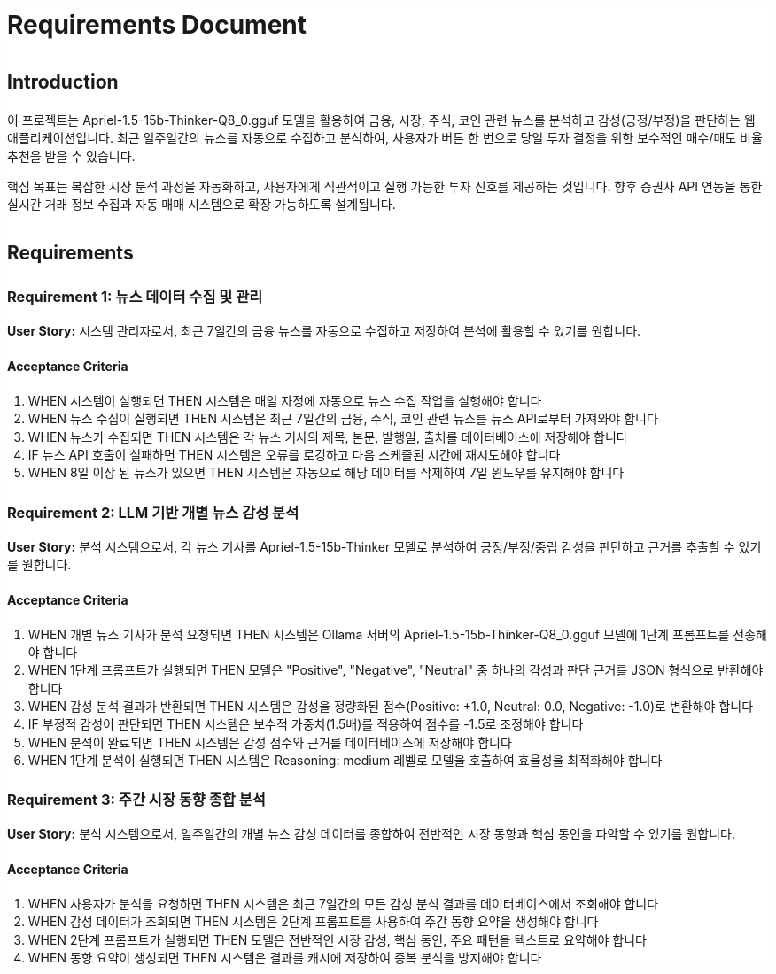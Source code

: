 # Requirements Document

## Introduction

이 프로젝트는 Apriel-1.5-15b-Thinker-Q8_0.gguf 모델을 활용하여 금융, 시장, 주식, 코인 관련 뉴스를 분석하고 감성(긍정/부정)을 판단하는 웹 애플리케이션입니다. 최근 일주일간의 뉴스를 자동으로 수집하고 분석하여, 사용자가 버튼 한 번으로 당일 투자 결정을 위한 보수적인 매수/매도 비율 추천을 받을 수 있습니다.

핵심 목표는 복잡한 시장 분석 과정을 자동화하고, 사용자에게 직관적이고 실행 가능한 투자 신호를 제공하는 것입니다. 향후 증권사 API 연동을 통한 실시간 거래 정보 수집과 자동 매매 시스템으로 확장 가능하도록 설계됩니다.

## Requirements

### Requirement 1: 뉴스 데이터 수집 및 관리

**User Story:** 시스템 관리자로서, 최근 7일간의 금융 뉴스를 자동으로 수집하고 저장하여 분석에 활용할 수 있기를 원합니다.

#### Acceptance Criteria

1. WHEN 시스템이 실행되면 THEN 시스템은 매일 자정에 자동으로 뉴스 수집 작업을 실행해야 합니다
2. WHEN 뉴스 수집이 실행되면 THEN 시스템은 최근 7일간의 금융, 주식, 코인 관련 뉴스를 뉴스 API로부터 가져와야 합니다
3. WHEN 뉴스가 수집되면 THEN 시스템은 각 뉴스 기사의 제목, 본문, 발행일, 출처를 데이터베이스에 저장해야 합니다
4. IF 뉴스 API 호출이 실패하면 THEN 시스템은 오류를 로깅하고 다음 스케줄된 시간에 재시도해야 합니다
5. WHEN 8일 이상 된 뉴스가 있으면 THEN 시스템은 자동으로 해당 데이터를 삭제하여 7일 윈도우를 유지해야 합니다

### Requirement 2: LLM 기반 개별 뉴스 감성 분석

**User Story:** 분석 시스템으로서, 각 뉴스 기사를 Apriel-1.5-15b-Thinker 모델로 분석하여 긍정/부정/중립 감성을 판단하고 근거를 추출할 수 있기를 원합니다.

#### Acceptance Criteria

1. WHEN 개별 뉴스 기사가 분석 요청되면 THEN 시스템은 Ollama 서버의 Apriel-1.5-15b-Thinker-Q8_0.gguf 모델에 1단계 프롬프트를 전송해야 합니다
2. WHEN 1단계 프롬프트가 실행되면 THEN 모델은 "Positive", "Negative", "Neutral" 중 하나의 감성과 판단 근거를 JSON 형식으로 반환해야 합니다
3. WHEN 감성 분석 결과가 반환되면 THEN 시스템은 감성을 정량화된 점수(Positive: +1.0, Neutral: 0.0, Negative: -1.0)로 변환해야 합니다
4. IF 부정적 감성이 판단되면 THEN 시스템은 보수적 가중치(1.5배)를 적용하여 점수를 -1.5로 조정해야 합니다
5. WHEN 분석이 완료되면 THEN 시스템은 감성 점수와 근거를 데이터베이스에 저장해야 합니다
6. WHEN 1단계 분석이 실행되면 THEN 시스템은 Reasoning: medium 레벨로 모델을 호출하여 효율성을 최적화해야 합니다

### Requirement 3: 주간 시장 동향 종합 분석

**User Story:** 분석 시스템으로서, 일주일간의 개별 뉴스 감성 데이터를 종합하여 전반적인 시장 동향과 핵심 동인을 파악할 수 있기를 원합니다.

#### Acceptance Criteria

1. WHEN 사용자가 분석을 요청하면 THEN 시스템은 최근 7일간의 모든 감성 분석 결과를 데이터베이스에서 조회해야 합니다
2. WHEN 감성 데이터가 조회되면 THEN 시스템은 2단계 프롬프트를 사용하여 주간 동향 요약을 생성해야 합니다
3. WHEN 2단계 프롬프트가 실행되면 THEN 모델은 전반적인 시장 감성, 핵심 동인, 주요 패턴을 텍스트로 요약해야 합니다
4. WHEN 동향 요약이 생성되면 THEN 시스템은 결과를 캐시에 저장하여 중복 분석을 방지해야 합니다
